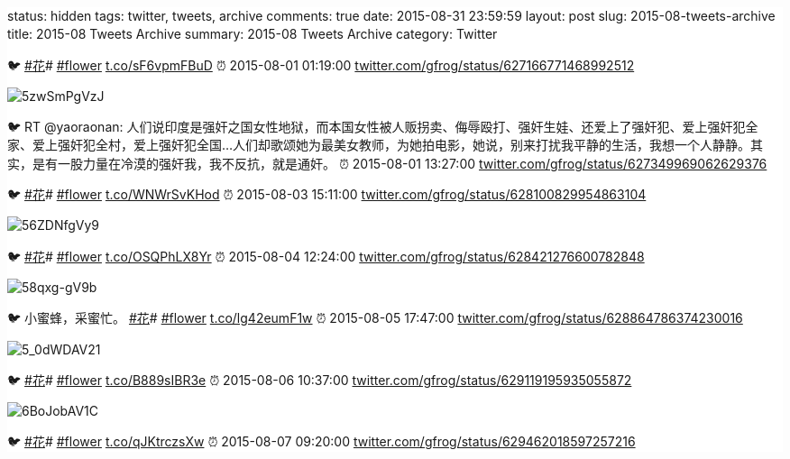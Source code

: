 status: hidden
tags: twitter, tweets, archive
comments: true
date: 2015-08-31 23:59:59
layout: post
slug: 2015-08-tweets-archive
title: 2015-08 Tweets Archive
summary: 2015-08 Tweets Archive
category: Twitter

🐦 [#花](https://twitter.com/hashtag/花?src=hash)# [#flower](https://twitter.com/hashtag/flower?src=hash) [t.co/sF6vpmFBuD](https://www.instagram.com/p/5zwSmPgVzJ/)
⏰ 2015-08-01 01:19:00
[twitter.com/gfrog/status/627166771468992512](http://twitter.com/gfrog/status/627166771468992512)

![5zwSmPgVzJ](https://scontent-lax3-1.cdninstagram.com/vp/8c35a36e8c0be256c83054bc736af6c9/5DD05E2A/t51.2885-15/e35/11820487_421910131315290_1633388399_n.jpg?_nc_ht=scontent-lax3-1.cdninstagram.com)

🐦 RT @yaoraonan: 人们说印度是强奸之国女性地狱，而本国女性被人贩拐卖、侮辱殴打、强奸生娃、还爱上了强奸犯、爱上强奸犯全家、爱上强奸犯全村，爱上强奸犯全国…人们却歌颂她为最美女教师，为她拍电影，她说，别来打扰我平静的生活，我想一个人静静。其实，是有一股力量在冷漠的强奸我，我不反抗，就是通奸。
⏰ 2015-08-01 13:27:00
[twitter.com/gfrog/status/627349969062629376](http://twitter.com/gfrog/status/627349969062629376)

🐦 [#花](https://twitter.com/hashtag/花?src=hash)# [#flower](https://twitter.com/hashtag/flower?src=hash) [t.co/WNWrSvKHod](https://www.instagram.com/p/56ZDNfgVy9/)
⏰ 2015-08-03 15:11:00
[twitter.com/gfrog/status/628100829954863104](http://twitter.com/gfrog/status/628100829954863104)

![56ZDNfgVy9](https://scontent-lax3-1.cdninstagram.com/vp/6eb2fc44e125ff6670f1dc3f928c416f/5DE579D6/t51.2885-15/e35/11330781_1171258049557742_1123219776_n.jpg?_nc_ht=scontent-lax3-1.cdninstagram.com)

🐦 [#花](https://twitter.com/hashtag/花?src=hash)# [#flower](https://twitter.com/hashtag/flower?src=hash) [t.co/OSQPhLX8Yr](https://www.instagram.com/p/58qxg-gV9b/)
⏰ 2015-08-04 12:24:00
[twitter.com/gfrog/status/628421276600782848](http://twitter.com/gfrog/status/628421276600782848)

![58qxg-gV9b](https://scontent-lax3-1.cdninstagram.com/vp/744be2b77af17bb62637f866afe0365f/5DD26893/t51.2885-15/e35/11349429_1871564429735384_890543216_n.jpg?_nc_ht=scontent-lax3-1.cdninstagram.com)

🐦 小蜜蜂，采蜜忙。 [#花](https://twitter.com/hashtag/花?src=hash)# [#flower](https://twitter.com/hashtag/flower?src=hash) [t.co/lg42eumF1w](https://www.instagram.com/p/5_0dWDAV21/)
⏰ 2015-08-05 17:47:00
[twitter.com/gfrog/status/628864786374230016](http://twitter.com/gfrog/status/628864786374230016)

![5_0dWDAV21](https://scontent-lax3-1.cdninstagram.com/vp/76cb82ecb3862d5fe6b617d73d7b90d4/5DCAF6E7/t51.2885-15/e35/11358036_555948877889335_877402795_n.jpg?_nc_ht=scontent-lax3-1.cdninstagram.com)

🐦 [#花](https://twitter.com/hashtag/花?src=hash)# [#flower](https://twitter.com/hashtag/flower?src=hash) [t.co/B889sIBR3e](https://www.instagram.com/p/6BoJobAV1C/)
⏰ 2015-08-06 10:37:00
[twitter.com/gfrog/status/629119195935055872](http://twitter.com/gfrog/status/629119195935055872)

![6BoJobAV1C](https://scontent-lax3-1.cdninstagram.com/vp/b2eb7f82983c0eff1d84da9c5c07d488/5DEE75BA/t51.2885-15/e35/11410352_1014697511896549_2074030692_n.jpg?_nc_ht=scontent-lax3-1.cdninstagram.com)

🐦 [#花](https://twitter.com/hashtag/花?src=hash)# [#flower](https://twitter.com/hashtag/flower?src=hash) [t.co/qJKtrczsXw](https://www.instagram.com/p/6EEDFHAV5T/)
⏰ 2015-08-07 09:20:00
[twitter.com/gfrog/status/629462018597257216](http://twitter.com/gfrog/status/629462018597257216)

